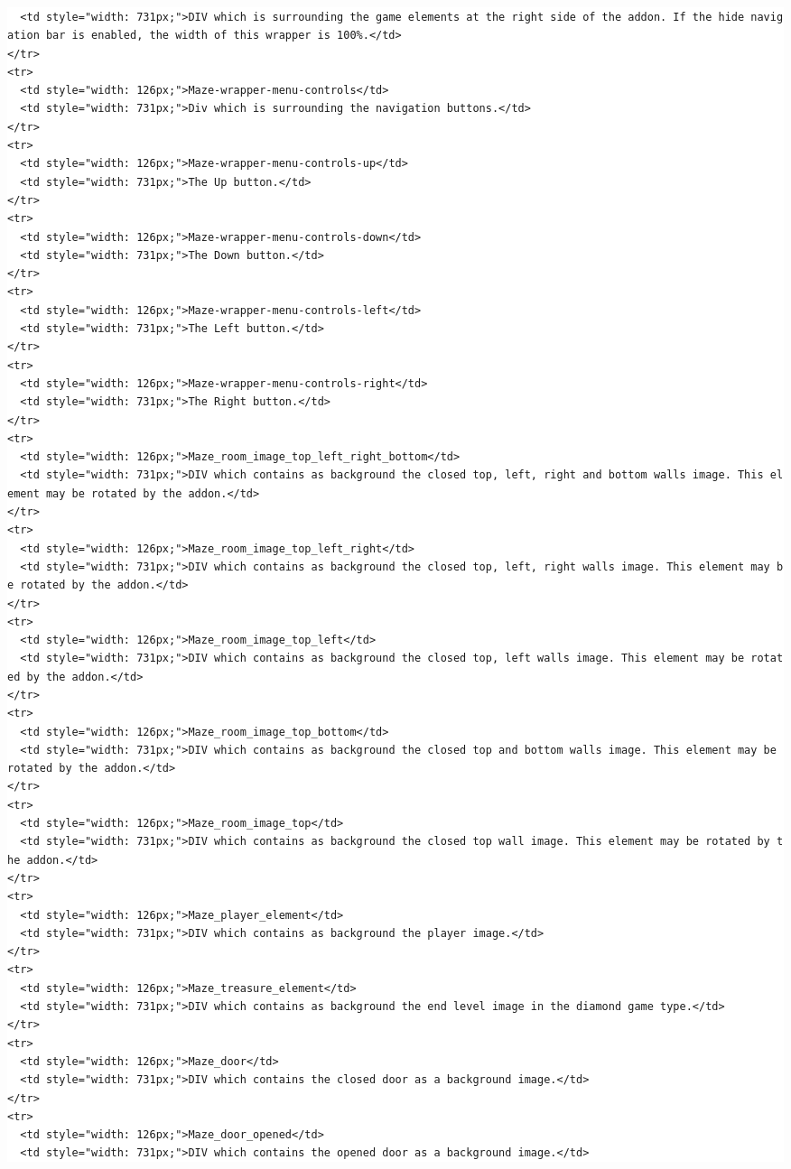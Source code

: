       <td style="width: 731px;">DIV which is surrounding the game elements at the right side of the addon. If the hide navigation bar is enabled, the width of this wrapper is 100%.</td>
    </tr>
	<tr>
      <td style="width: 126px;">Maze-wrapper-menu-controls</td>
      <td style="width: 731px;">Div which is surrounding the navigation buttons.</td>
    </tr>
	<tr>
      <td style="width: 126px;">Maze-wrapper-menu-controls-up</td>
      <td style="width: 731px;">The Up button.</td>
    </tr>
	<tr>
      <td style="width: 126px;">Maze-wrapper-menu-controls-down</td>
      <td style="width: 731px;">The Down button.</td>
    </tr>
	<tr>
      <td style="width: 126px;">Maze-wrapper-menu-controls-left</td>
      <td style="width: 731px;">The Left button.</td>
    </tr>
	<tr>
      <td style="width: 126px;">Maze-wrapper-menu-controls-right</td>
      <td style="width: 731px;">The Right button.</td>
    </tr>
	<tr>
      <td style="width: 126px;">Maze_room_image_top_left_right_bottom</td>
      <td style="width: 731px;">DIV which contains as background the closed top, left, right and bottom walls image. This element may be rotated by the addon.</td>
    </tr>
	<tr>
      <td style="width: 126px;">Maze_room_image_top_left_right</td>
      <td style="width: 731px;">DIV which contains as background the closed top, left, right walls image. This element may be rotated by the addon.</td>
    </tr>
	<tr>
      <td style="width: 126px;">Maze_room_image_top_left</td>
      <td style="width: 731px;">DIV which contains as background the closed top, left walls image. This element may be rotated by the addon.</td>
    </tr>
	<tr>
      <td style="width: 126px;">Maze_room_image_top_bottom</td>
      <td style="width: 731px;">DIV which contains as background the closed top and bottom walls image. This element may be rotated by the addon.</td>
    </tr>
	<tr>
      <td style="width: 126px;">Maze_room_image_top</td>
      <td style="width: 731px;">DIV which contains as background the closed top wall image. This element may be rotated by the addon.</td>
    </tr>
	<tr>
      <td style="width: 126px;">Maze_player_element</td>
      <td style="width: 731px;">DIV which contains as background the player image.</td>
    </tr>
	<tr>
      <td style="width: 126px;">Maze_treasure_element</td>
      <td style="width: 731px;">DIV which contains as background the end level image in the diamond game type.</td>
    </tr>
	<tr>
      <td style="width: 126px;">Maze_door</td>
      <td style="width: 731px;">DIV which contains the closed door as a background image.</td>
    </tr>
	<tr>
      <td style="width: 126px;">Maze_door_opened</td>
      <td style="width: 731px;">DIV which contains the opened door as a background image.</td>